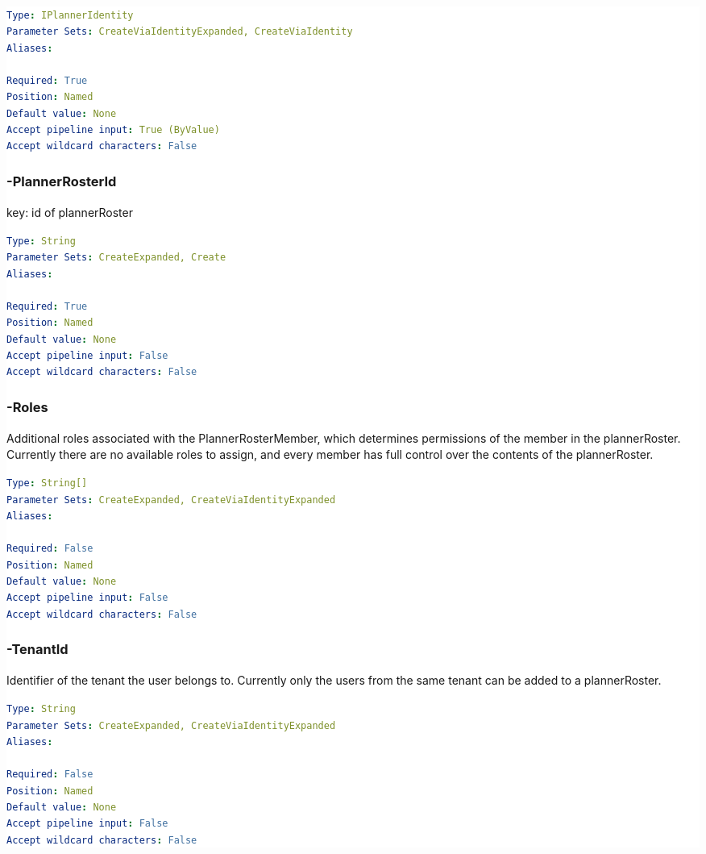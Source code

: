 ```yaml
Type: IPlannerIdentity
Parameter Sets: CreateViaIdentityExpanded, CreateViaIdentity
Aliases:

Required: True
Position: Named
Default value: None
Accept pipeline input: True (ByValue)
Accept wildcard characters: False
```

### -PlannerRosterId
key: id of plannerRoster

```yaml
Type: String
Parameter Sets: CreateExpanded, Create
Aliases:

Required: True
Position: Named
Default value: None
Accept pipeline input: False
Accept wildcard characters: False
```

### -Roles
Additional roles associated with the PlannerRosterMember, which determines permissions of the member in the plannerRoster.
Currently there are no available roles to assign, and every member has full control over the contents of the plannerRoster.

```yaml
Type: String[]
Parameter Sets: CreateExpanded, CreateViaIdentityExpanded
Aliases:

Required: False
Position: Named
Default value: None
Accept pipeline input: False
Accept wildcard characters: False
```

### -TenantId
Identifier of the tenant the user belongs to.
Currently only the users from the same tenant can be added to a plannerRoster.

```yaml
Type: String
Parameter Sets: CreateExpanded, CreateViaIdentityExpanded
Aliases:

Required: False
Position: Named
Default value: None
Accept pipeline input: False
Accept wildcard characters: False
```
